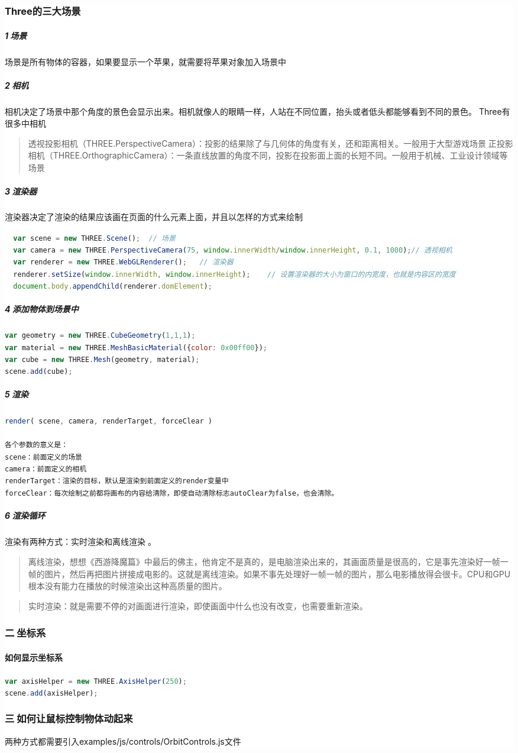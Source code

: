 ### Three的三大场景

##### 1 场景
 场景是所有物体的容器，如果要显示一个苹果，就需要将苹果对象加入场景中
##### 2 相机
相机决定了场景中那个角度的景色会显示出来。相机就像人的眼睛一样，人站在不同位置，抬头或者低头都能够看到不同的景色。
Three有很多中相机 
 > 透视投影相机（THREE.PerspectiveCamera）：投影的结果除了与几何体的角度有关，还和距离相关。一般用于大型游戏场景
 > 正投影相机（THREE.OrthographicCamera）：一条直线放置的角度不同，投影在投影面上面的长短不同。一般用于机械、工业设计领域等场景

##### 3 渲染器
渲染器决定了渲染的结果应该画在页面的什么元素上面，并且以怎样的方式来绘制

``` javascript
  var scene = new THREE.Scene();  // 场景
  var camera = new THREE.PerspectiveCamera(75, window.innerWidth/window.innerHeight, 0.1, 1000);// 透视相机
  var renderer = new THREE.WebGLRenderer();   // 渲染器
  renderer.setSize(window.innerWidth, window.innerHeight);    // 设置渲染器的大小为窗口的内宽度，也就是内容区的宽度
  document.body.appendChild(renderer.domElement); 

``` 

  ##### 4 添加物体到场景中
``` javascript
var geometry = new THREE.CubeGeometry(1,1,1); 
var material = new THREE.MeshBasicMaterial({color: 0x00ff00});
var cube = new THREE.Mesh(geometry, material); 
scene.add(cube);
```
 ##### 5 渲染
  ``` javascript
 render( scene, camera, renderTarget, forceClear )

 各个参数的意义是：
 scene：前面定义的场景
 camera：前面定义的相机
 renderTarget：渲染的目标，默认是渲染到前面定义的render变量中
 forceClear：每次绘制之前都将画布的内容给清除，即使自动清除标志autoClear为false，也会清除。

 ```

 ##### 6 渲染循环
渲染有两种方式：实时渲染和离线渲染 。

> 离线渲染，想想《西游降魔篇》中最后的佛主，他肯定不是真的，是电脑渲染出来的，其画面质量是很高的，它是事先渲染好一帧一帧的图片，然后再把图片拼接成电影的。这就是离线渲染。如果不事先处理好一帧一帧的图片，那么电影播放得会很卡。CPU和GPU根本没有能力在播放的时候渲染出这种高质量的图片。

> 实时渲染：就是需要不停的对画面进行渲染，即使画面中什么也没有改变，也需要重新渲染。


###  二 坐标系
#### 如何显示坐标系
``` javascript
var axisHelper = new THREE.AxisHelper(250);
scene.add(axisHelper);
```
### 三 如何让鼠标控制物体动起来
 两种方式都需要引入examples/js/controls/OrbitControls.js文件
